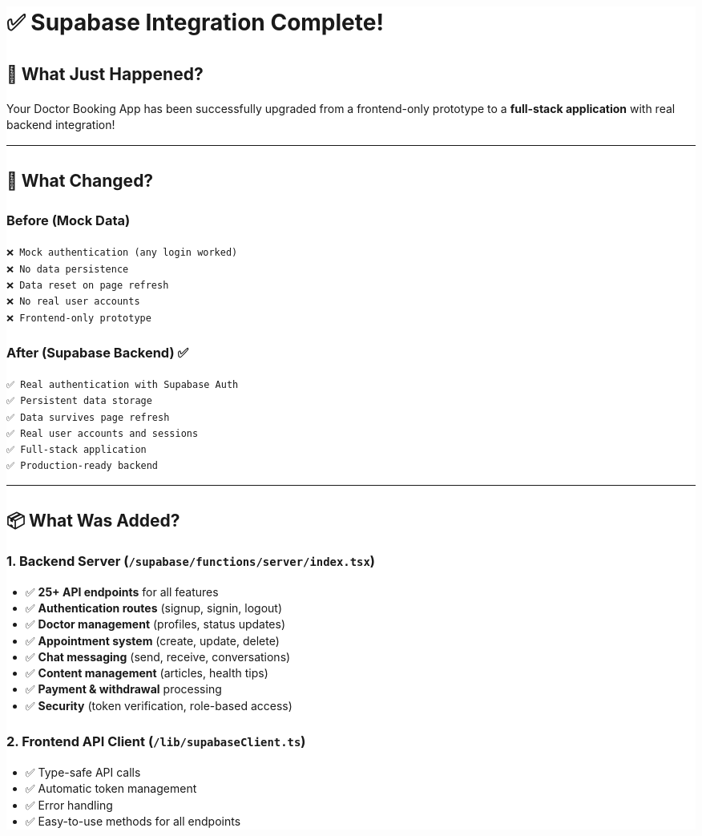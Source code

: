 # ✅ Supabase Integration Complete!

## 🎉 What Just Happened?

Your Doctor Booking App has been successfully upgraded from a frontend-only prototype to a **full-stack application** with real backend integration!

---

## 🔄 What Changed?

### Before (Mock Data)
```
❌ Mock authentication (any login worked)
❌ No data persistence
❌ Data reset on page refresh
❌ No real user accounts
❌ Frontend-only prototype
```

### After (Supabase Backend) ✅
```
✅ Real authentication with Supabase Auth
✅ Persistent data storage
✅ Data survives page refresh
✅ Real user accounts and sessions
✅ Full-stack application
✅ Production-ready backend
```

---

## 📦 What Was Added?

### 1. Backend Server (`/supabase/functions/server/index.tsx`)
- ✅ **25+ API endpoints** for all features
- ✅ **Authentication routes** (signup, signin, logout)
- ✅ **Doctor management** (profiles, status updates)
- ✅ **Appointment system** (create, update, delete)
- ✅ **Chat messaging** (send, receive, conversations)
- ✅ **Content management** (articles, health tips)
- ✅ **Payment & withdrawal** processing
- ✅ **Security** (token verification, role-based access)

### 2. Frontend API Client (`/lib/supabaseClient.ts`)
- ✅ Type-safe API calls
- ✅ Automatic token management
- ✅ Error handling
- ✅ Easy-to-use methods for all endpoints
